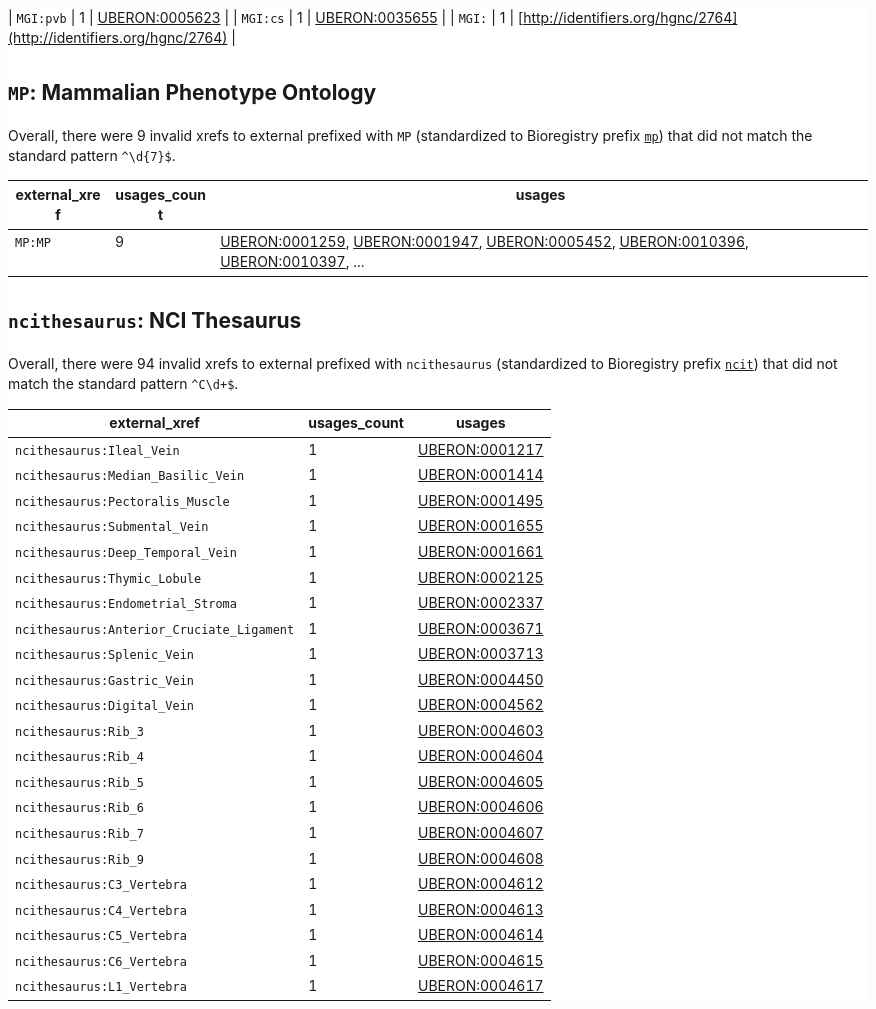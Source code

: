 | `MGI:pvb`       |              1 | [UBERON:0005623](http://purl.obolibrary.org/obo/UBERON_0005623)                                                                                                                                                                                                                                                                          |
| `MGI:cs`        |              1 | [UBERON:0035655](http://purl.obolibrary.org/obo/UBERON_0035655)                                                                                                                                                                                                                                                                          |
| `MGI:`          |              1 | [http://identifiers.org/hgnc/2764](http://identifiers.org/hgnc/2764)                                                                                                                                                                                                                                                                     |

## `MP`: Mammalian Phenotype Ontology

Overall, there were 9 invalid
xrefs to external prefixed with `MP` (standardized to Bioregistry
prefix [`mp`](https://bioregistry.io/mp)) that
did not match the standard pattern `^\d{7}$`.

| external_xref   |   usages_count | usages                                                                                                                                                                                                                                                                                                                                   |
|-----------------|----------------|------------------------------------------------------------------------------------------------------------------------------------------------------------------------------------------------------------------------------------------------------------------------------------------------------------------------------------------|
| `MP:MP`         |              9 | [UBERON:0001259](http://purl.obolibrary.org/obo/UBERON_0001259), [UBERON:0001947](http://purl.obolibrary.org/obo/UBERON_0001947), [UBERON:0005452](http://purl.obolibrary.org/obo/UBERON_0005452), [UBERON:0010396](http://purl.obolibrary.org/obo/UBERON_0010396), [UBERON:0010397](http://purl.obolibrary.org/obo/UBERON_0010397), ... |

## `ncithesaurus`: NCI Thesaurus

Overall, there were 94 invalid
xrefs to external prefixed with `ncithesaurus` (standardized to Bioregistry
prefix [`ncit`](https://bioregistry.io/ncit)) that
did not match the standard pattern `^C\d+$`.

| external_xref                                      |   usages_count | usages                                                          |
|----------------------------------------------------|----------------|-----------------------------------------------------------------|
| `ncithesaurus:Ileal_Vein`                          |              1 | [UBERON:0001217](http://purl.obolibrary.org/obo/UBERON_0001217) |
| `ncithesaurus:Median_Basilic_Vein`                 |              1 | [UBERON:0001414](http://purl.obolibrary.org/obo/UBERON_0001414) |
| `ncithesaurus:Pectoralis_Muscle`                   |              1 | [UBERON:0001495](http://purl.obolibrary.org/obo/UBERON_0001495) |
| `ncithesaurus:Submental_Vein`                      |              1 | [UBERON:0001655](http://purl.obolibrary.org/obo/UBERON_0001655) |
| `ncithesaurus:Deep_Temporal_Vein`                  |              1 | [UBERON:0001661](http://purl.obolibrary.org/obo/UBERON_0001661) |
| `ncithesaurus:Thymic_Lobule`                       |              1 | [UBERON:0002125](http://purl.obolibrary.org/obo/UBERON_0002125) |
| `ncithesaurus:Endometrial_Stroma`                  |              1 | [UBERON:0002337](http://purl.obolibrary.org/obo/UBERON_0002337) |
| `ncithesaurus:Anterior_Cruciate_Ligament`          |              1 | [UBERON:0003671](http://purl.obolibrary.org/obo/UBERON_0003671) |
| `ncithesaurus:Splenic_Vein`                        |              1 | [UBERON:0003713](http://purl.obolibrary.org/obo/UBERON_0003713) |
| `ncithesaurus:Gastric_Vein`                        |              1 | [UBERON:0004450](http://purl.obolibrary.org/obo/UBERON_0004450) |
| `ncithesaurus:Digital_Vein`                        |              1 | [UBERON:0004562](http://purl.obolibrary.org/obo/UBERON_0004562) |
| `ncithesaurus:Rib_3`                               |              1 | [UBERON:0004603](http://purl.obolibrary.org/obo/UBERON_0004603) |
| `ncithesaurus:Rib_4`                               |              1 | [UBERON:0004604](http://purl.obolibrary.org/obo/UBERON_0004604) |
| `ncithesaurus:Rib_5`                               |              1 | [UBERON:0004605](http://purl.obolibrary.org/obo/UBERON_0004605) |
| `ncithesaurus:Rib_6`                               |              1 | [UBERON:0004606](http://purl.obolibrary.org/obo/UBERON_0004606) |
| `ncithesaurus:Rib_7`                               |              1 | [UBERON:0004607](http://purl.obolibrary.org/obo/UBERON_0004607) |
| `ncithesaurus:Rib_9`                               |              1 | [UBERON:0004608](http://purl.obolibrary.org/obo/UBERON_0004608) |
| `ncithesaurus:C3_Vertebra`                         |              1 | [UBERON:0004612](http://purl.obolibrary.org/obo/UBERON_0004612) |
| `ncithesaurus:C4_Vertebra`                         |              1 | [UBERON:0004613](http://purl.obolibrary.org/obo/UBERON_0004613) |
| `ncithesaurus:C5_Vertebra`                         |              1 | [UBERON:0004614](http://purl.obolibrary.org/obo/UBERON_0004614) |
| `ncithesaurus:C6_Vertebra`                         |              1 | [UBERON:0004615](http://purl.obolibrary.org/obo/UBERON_0004615) |
| `ncithesaurus:L1_Vertebra`                         |              1 | [UBERON:0004617](http://purl.obolibrary.org/obo/UBERON_0004617) |
